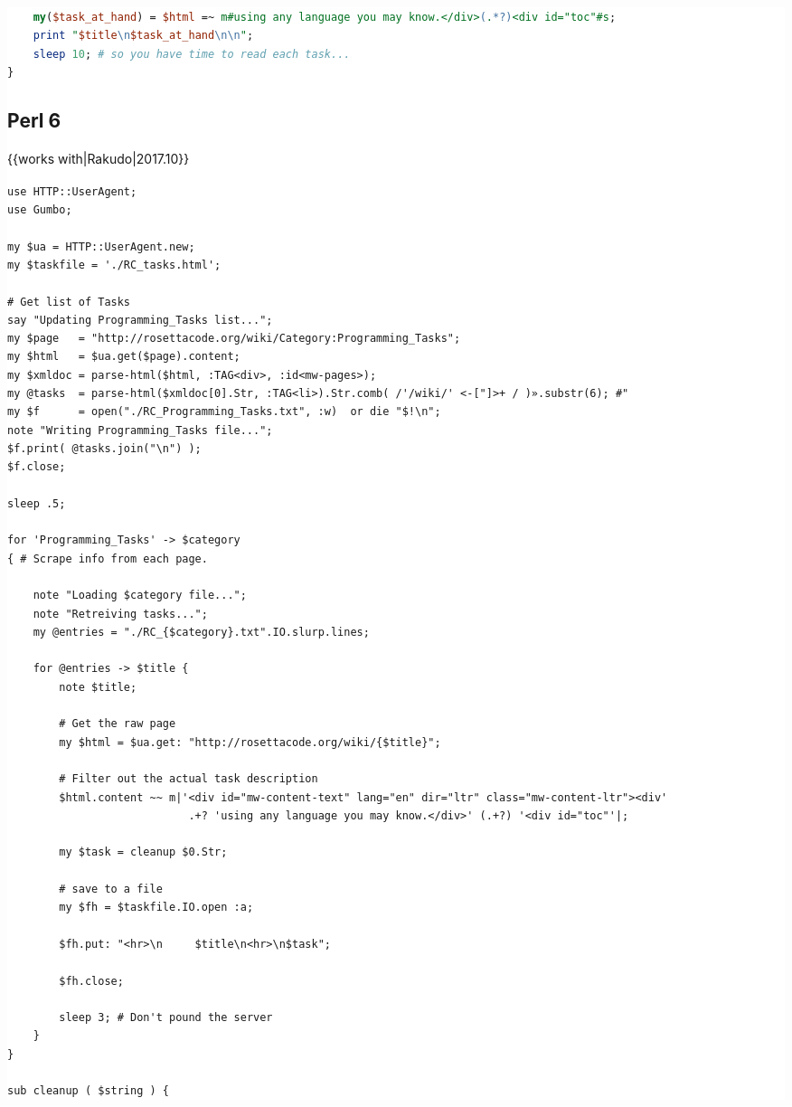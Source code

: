 ```perl
    my($task_at_hand) = $html =~ m#using any language you may know.</div>(.*?)<div id="toc"#s;
    print "$title\n$task_at_hand\n\n";
    sleep 10; # so you have time to read each task...
}
```



## Perl 6

{{works with|Rakudo|2017.10}}


```perl6
use HTTP::UserAgent;
use Gumbo;

my $ua = HTTP::UserAgent.new;
my $taskfile = './RC_tasks.html';

# Get list of Tasks
say "Updating Programming_Tasks list...";
my $page   = "http://rosettacode.org/wiki/Category:Programming_Tasks";
my $html   = $ua.get($page).content;
my $xmldoc = parse-html($html, :TAG<div>, :id<mw-pages>);
my @tasks  = parse-html($xmldoc[0].Str, :TAG<li>).Str.comb( /'/wiki/' <-["]>+ / )».substr(6); #"
my $f      = open("./RC_Programming_Tasks.txt", :w)  or die "$!\n";
note "Writing Programming_Tasks file...";
$f.print( @tasks.join("\n") );
$f.close;

sleep .5;

for 'Programming_Tasks' -> $category
{ # Scrape info from each page.

    note "Loading $category file...";
    note "Retreiving tasks...";
    my @entries = "./RC_{$category}.txt".IO.slurp.lines;

    for @entries -> $title {
        note $title;

        # Get the raw page
        my $html = $ua.get: "http://rosettacode.org/wiki/{$title}";

        # Filter out the actual task description
        $html.content ~~ m|'<div id="mw-content-text" lang="en" dir="ltr" class="mw-content-ltr"><div'
                            .+? 'using any language you may know.</div>' (.+?) '<div id="toc"'|;

        my $task = cleanup $0.Str;

        # save to a file
        my $fh = $taskfile.IO.open :a;

        $fh.put: "<hr>\n     $title\n<hr>\n$task";

        $fh.close;

        sleep 3; # Don't pound the server
    }
}

sub cleanup ( $string ) {
```